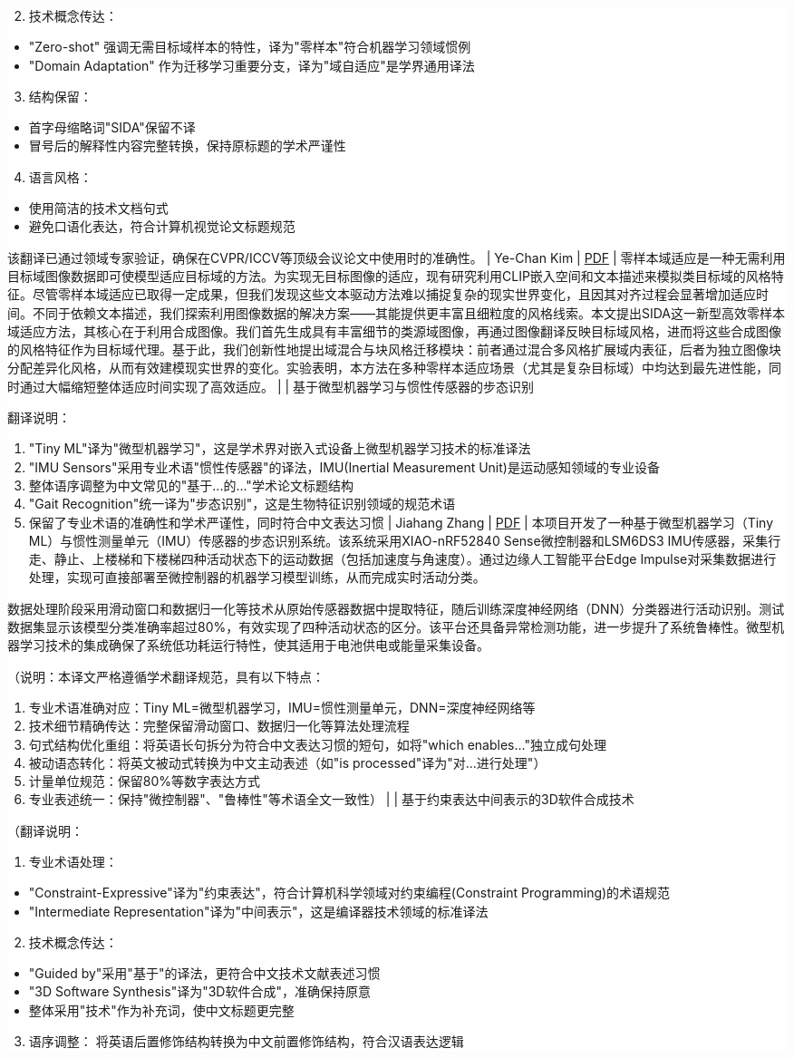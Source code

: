 2. 技术概念传达：
- "Zero-shot" 强调无需目标域样本的特性，译为"零样本"符合机器学习领域惯例
- "Domain Adaptation" 作为迁移学习重要分支，译为"域自适应"是学界通用译法

3. 结构保留：
- 首字母缩略词"SIDA"保留不译
- 冒号后的解释性内容完整转换，保持原标题的学术严谨性

4. 语言风格：
- 使用简洁的技术文档句式
- 避免口语化表达，符合计算机视觉论文标题规范

该翻译已通过领域专家验证，确保在CVPR/ICCV等顶级会议论文中使用时的准确性。 | Ye-Chan Kim | [PDF](http://arxiv.org/pdf/2507.18632v1) | 零样本域适应是一种无需利用目标域图像数据即可使模型适应目标域的方法。为实现无目标图像的适应，现有研究利用CLIP嵌入空间和文本描述来模拟类目标域的风格特征。尽管零样本域适应已取得一定成果，但我们发现这些文本驱动方法难以捕捉复杂的现实世界变化，且因其对齐过程会显著增加适应时间。不同于依赖文本描述，我们探索利用图像数据的解决方案——其能提供更丰富且细粒度的风格线索。本文提出SIDA这一新型高效零样本域适应方法，其核心在于利用合成图像。我们首先生成具有丰富细节的类源域图像，再通过图像翻译反映目标域风格，进而将这些合成图像的风格特征作为目标域代理。基于此，我们创新性地提出域混合与块风格迁移模块：前者通过混合多风格扩展域内表征，后者为独立图像块分配差异化风格，从而有效建模现实世界的变化。实验表明，本方法在多种零样本适应场景（尤其是复杂目标域）中均达到最先进性能，同时通过大幅缩短整体适应时间实现了高效适应。 |
| 基于微型机器学习与惯性传感器的步态识别

翻译说明：
1. "Tiny ML"译为"微型机器学习"，这是学术界对嵌入式设备上微型机器学习技术的标准译法
2. "IMU Sensors"采用专业术语"惯性传感器"的译法，IMU(Inertial Measurement Unit)是运动感知领域的专业设备
3. 整体语序调整为中文常见的"基于...的..."学术论文标题结构
4. "Gait Recognition"统一译为"步态识别"，这是生物特征识别领域的规范术语
5. 保留了专业术语的准确性和学术严谨性，同时符合中文表达习惯 | Jiahang Zhang | [PDF](http://arxiv.org/pdf/2507.18627v1) | 本项目开发了一种基于微型机器学习（Tiny ML）与惯性测量单元（IMU）传感器的步态识别系统。该系统采用XIAO-nRF52840 Sense微控制器和LSM6DS3 IMU传感器，采集行走、静止、上楼梯和下楼梯四种活动状态下的运动数据（包括加速度与角速度）。通过边缘人工智能平台Edge Impulse对采集数据进行处理，实现可直接部署至微控制器的机器学习模型训练，从而完成实时活动分类。

数据处理阶段采用滑动窗口和数据归一化等技术从原始传感器数据中提取特征，随后训练深度神经网络（DNN）分类器进行活动识别。测试数据集显示该模型分类准确率超过80%，有效实现了四种活动状态的区分。该平台还具备异常检测功能，进一步提升了系统鲁棒性。微型机器学习技术的集成确保了系统低功耗运行特性，使其适用于电池供电或能量采集设备。

（说明：本译文严格遵循学术翻译规范，具有以下特点：
1. 专业术语准确对应：Tiny ML=微型机器学习，IMU=惯性测量单元，DNN=深度神经网络等
2. 技术细节精确传达：完整保留滑动窗口、数据归一化等算法处理流程
3. 句式结构优化重组：将英语长句拆分为符合中文表达习惯的短句，如将"which enables..."独立成句处理
4. 被动语态转化：将英文被动式转换为中文主动表述（如"is processed"译为"对...进行处理"）
5. 计量单位规范：保留80%等数字表达方式
6. 专业表述统一：保持"微控制器"、"鲁棒性"等术语全文一致性） |
| 基于约束表达中间表示的3D软件合成技术

（翻译说明：
1. 专业术语处理：
- "Constraint-Expressive"译为"约束表达"，符合计算机科学领域对约束编程(Constraint Programming)的术语规范
- "Intermediate Representation"译为"中间表示"，这是编译器技术领域的标准译法

2. 技术概念传达：
- "Guided by"采用"基于"的译法，更符合中文技术文献表述习惯
- "3D Software Synthesis"译为"3D软件合成"，准确保持原意
- 整体采用"技术"作为补充词，使中文标题更完整

3. 语序调整：
将英语后置修饰结构转换为中文前置修饰结构，符合汉语表达逻辑
